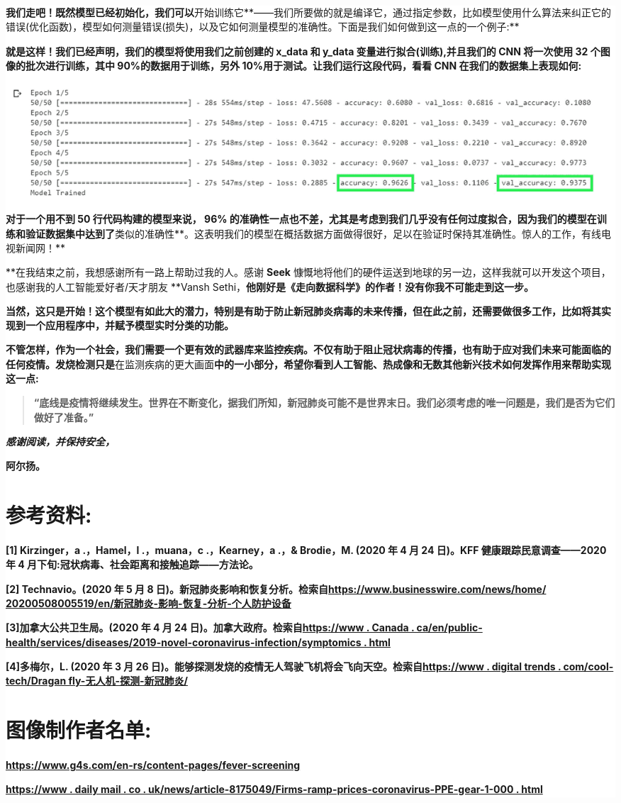 **我们走吧！既然模型已经初始化，我们可以**开始训练它**——我们所要做的就是编译它，通过指定参数，比如模型使用什么算法来纠正它的错误(优化函数)，模型如何测量错误(损失)，以及它如何测量模型的准确性。下面是我们如何做到这一点的一个例子:**

**就是这样！我们已经声明，我们的模型将使用我们之前创建的 **x_data 和 y_data 变量**进行拟合(训练),并且我们的 CNN 将一次使用 32 个图像的批次进行训练，其中 90%的数据用于训练，另外 10%用于测试。让我们运行这段代码，看看 CNN 在我们的数据集上表现如何:**

**![](img/4939bd475b5bd81a2e04ad136617dd34.png)**

**对于一个用不到 50 行代码构建的模型来说， **96%** 的准确性一点也不差，尤其是考虑到我们几乎没有任何过度拟合，因为我们的模型在训练和验证数据集中达到了**类似的准确性**。这表明我们的模型在概括数据方面做得很好，足以在验证时保持其准确性。惊人的工作，有线电视新闻网！**

**在我结束之前，我想感谢所有一路上帮助过我的人。感谢 **Seek** 慷慨地将他们的硬件运送到地球的另一边，这样我就可以开发这个项目，也感谢我的人工智能爱好者/天才朋友 **Vansh Sethi，**他刚好是《走向数据科学》的作者！没有你我不可能走到这一步。**

**当然，这只是开始！这个模型有如此大的潜力，特别是有助于防止新冠肺炎病毒的未来传播，但在此之前，还需要做很多工作，比如将其实现到一个应用程序中，并赋予模型实时分类的功能。**

**不管怎样，作为一个社会，我们需要一个更有效的武器库来监控疾病。不仅有助于阻止冠状病毒的传播，也有助于应对我们未来可能面临的任何疫情。发烧检测只是**在监测疾病的更大画面**中的一小部分，希望你看到人工智能、热成像和无数其他新兴技术如何发挥作用来帮助实现这一点:**

> **“底线是疫情将继续发生。世界在不断变化，据我们所知，新冠肺炎可能不是世界末日。我们必须考虑的唯一问题是，我们是否为它们做好了准备。”**

***感谢阅读，并保持安全，***

**阿尔扬。**

# **参考资料:**

**[1] Kirzinger，a .，Hamel，l .，muana，c .，Kearney，a .，& Brodie，M. (2020 年 4 月 24 日)。KFF 健康跟踪民意调查——2020 年 4 月下旬:冠状病毒、社会距离和接触追踪——方法论。**

**[2] Technavio。(2020 年 5 月 8 日)。新冠肺炎影响和恢复分析。检索自[https://www.businesswire.com/news/home/
20200508005519/en/新冠肺炎-影响-恢复-分析-个人防护设备](https://www.businesswire.com/news/home/20200508005519/en/COVID-19-Impact-Recovery-Analysis-Personal-Protective-Equipment)**

**[3]加拿大公共卫生局。(2020 年 4 月 24 日)。加拿大政府。检索自[https://www . Canada . ca/en/public-health/services/diseases/2019-novel-coronavirus-infection/symptomics . html](https://www.canada.ca/en/public-health/services/diseases/2019-novel-coronavirus-infection/symptoms.html)**

**[4]多梅尔，L. (2020 年 3 月 26 日)。能够探测发烧的疫情无人驾驶飞机将会飞向天空。检索自[https://www . digital trends . com/cool-tech/Dragan fly-无人机-探测-新冠肺炎/](https://www.digitaltrends.com/cool-tech/draganfly-drones-detecting-covid-19/)**

# **图像制作者名单:**

**https://www.g4s.com/en-rs/content-pages/fever-screening**

**[https://www . daily mail . co . uk/news/article-8175049/Firms-ramp-prices-coronavirus-PPE-gear-1-000 . html](https://www.dailymail.co.uk/news/article-8175049/Firms-ramp-prices-coronavirus-PPE-gear-1-000.html)**
